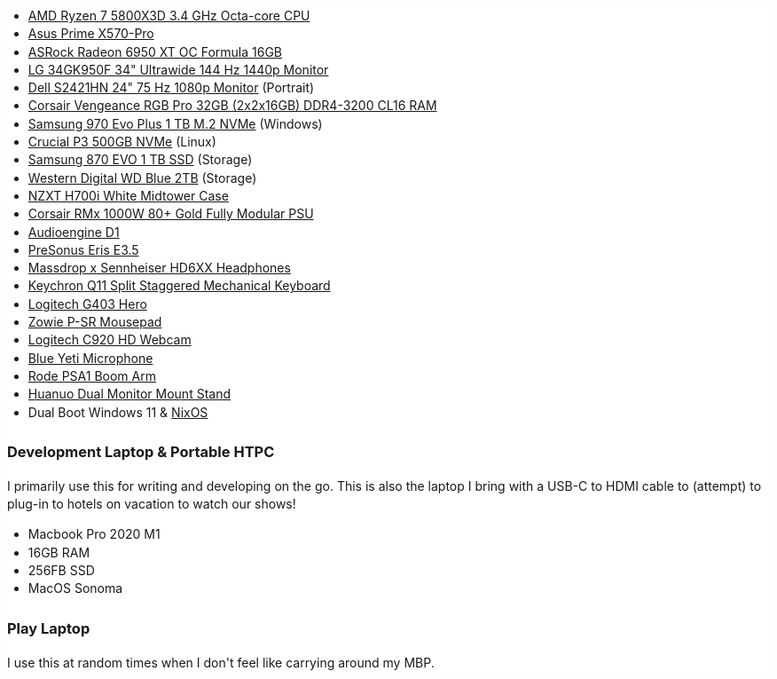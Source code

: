 - [AMD Ryzen 7 5800X3D 3.4 GHz Octa-core CPU](https://www.amd.com/en/products/cpu/amd-ryzen-7-5800x3d)
- [Asus Prime X570-Pro](https://www.asus.com/us/Motherboards-Components/Motherboards/PRIME/PRIME-X570-PRO/)
- [ASRock Radeon 6950 XT OC Formula 16GB](https://www.asrock.com/Graphics-Card/AMD/Radeon%20RX%206950%20XT%20OC%20Formula%2016GB/)
- [LG 34GK950F 34" Ultrawide 144 Hz 1440p Monitor](https://www.lg.com/us/monitors/lg-34GK950F-B-gaming-monitor)
- [Dell S2421HN 24" 75 Hz 1080p Monitor](https://www.dell.com/en-us/shop/dell-24-monitor-s2421hn/apd/210-axhj/monitors-monitor-accessories) (Portrait)
- [Corsair Vengeance RGB Pro 32GB (2x2x16GB) DDR4-3200 CL16 RAM](https://www.corsair.com/us/en/Categories/Products/Memory/Vengeance-PRO-RGB-White/p/CMW32GX4M2E3200C16W)
- [Samsung 970 Evo Plus 1 TB M.2 NVMe](https://semiconductor.samsung.com/consumer-storage/internal-ssd/970evoplus/) (Windows)
- [Crucial P3 500GB NVMe](https://www.crucial.com/ssd/p3/CT500P3SSD8) (Linux)
- [Samsung 870 EVO 1 TB SSD](https://www.samsung.com/us/computing/memory-storage/solid-state-drives/870-evo-sata-2-5-ssd-1tb-mz-77e1t0b-am/) (Storage)
- [Western Digital WD Blue 2TB](https://www.westerndigital.com/solutions/color-drives/wd-blue) (Storage)
- [NZXT H700i White Midtower Case](https://www.amazon.com/NZXT-H700i-CAM-Powered-Management-Water-Cooling/dp/B075B91T7Q)
- [Corsair RMx 1000W 80+ Gold Fully Modular PSU](https://www.corsair.com/us/en/Categories/Products/Power-Supply-Units/RMx-Series/p/CP-9020201-NA)
- [Audioengine D1](https://audioengine.com/shop/components/d1-24-bit-dacheadphone-amp/)
- [PreSonus Eris E3.5](https://www.presonus.com/products/Eris-E35)
- [Massdrop x Sennheiser HD6XX Headphones](https://drop.com/buy/massdrop-sennheiser-hd6xx)
- [Keychron Q11 Split Staggered Mechanical Keyboard](https://www.keychron.com/products/keychron-q11-qmk-custom-mechanical-keyboard)
- [Logitech G403 Hero](https://www.logitechg.com/en-us/products/gaming-mice/g403-hero-gaming-mouse.910-005630.html)
- [Zowie P-SR Mousepad](https://zowie.benq.com/en/product/mouse-pad/sr/p-sr.html)
- [Logitech C920 HD Webcam](https://www.logitech.com/en-gb/products/webcams/c920-pro-hd-webcam.960-001055.html)
- [Blue Yeti Microphone](https://www.logitechg.com/en-us/products/streaming-gear/yeti-premium-usb-microphone.988-000100.html)
- [Rode PSA1 Boom Arm](https://rode.com/en/accessories/stands-bars/psa1)
- [Huanuo Dual Monitor Mount Stand](https://smile.amazon.com/gp/product/B07X262MRK?psc=1)
- Dual Boot Windows 11 & [NixOS](https://nixos.org/)

### Development Laptop & Portable HTPC

I primarily use this for writing and developing on the go. This is also the laptop I bring with a USB-C to HDMI cable to (attempt) to plug-in to hotels on vacation to watch our shows!

- Macbook Pro 2020 M1
- 16GB RAM
- 256FB SSD
- MacOS Sonoma

### Play Laptop

I use this at random times when I don't feel like carrying around my MBP.
